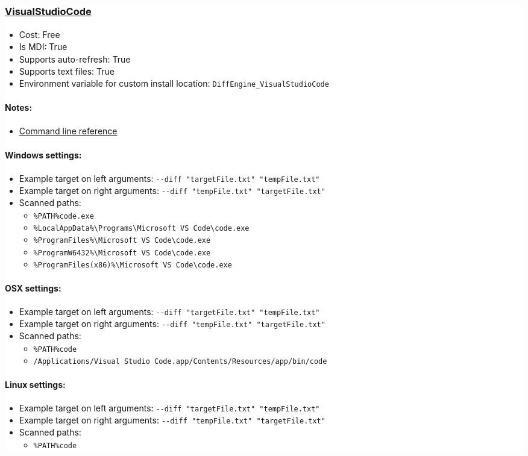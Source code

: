 ### [VisualStudioCode](https://code.visualstudio.com)

  * Cost: Free
  * Is MDI: True
  * Supports auto-refresh: True
  * Supports text files: True
  * Environment variable for custom install location: `DiffEngine_VisualStudioCode`

#### Notes:

 * [Command line reference](https://code.visualstudio.com/docs/editor/command-line)

#### Windows settings:

  * Example target on left arguments: `--diff "targetFile.txt" "tempFile.txt" `
  * Example target on right arguments: `--diff "tempFile.txt" "targetFile.txt" `
  * Scanned paths:  
    * `%PATH%code.exe`
    * `%LocalAppData%\Programs\Microsoft VS Code\code.exe`
    * `%ProgramFiles%\Microsoft VS Code\code.exe`
    * `%ProgramW6432%\Microsoft VS Code\code.exe`
    * `%ProgramFiles(x86)%\Microsoft VS Code\code.exe`

#### OSX settings:

  * Example target on left arguments: `--diff "targetFile.txt" "tempFile.txt" `
  * Example target on right arguments: `--diff "tempFile.txt" "targetFile.txt" `
  * Scanned paths:  
    * `%PATH%code`
    * `/Applications/Visual Studio Code.app/Contents/Resources/app/bin/code`

#### Linux settings:

  * Example target on left arguments: `--diff "targetFile.txt" "tempFile.txt" `
  * Example target on right arguments: `--diff "tempFile.txt" "targetFile.txt" `
  * Scanned paths:  
    * `%PATH%code`

